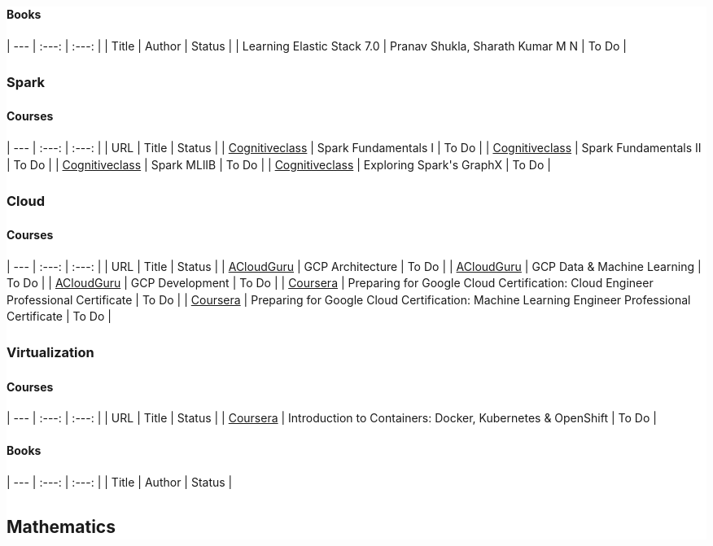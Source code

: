#### Books

| --- | :---: | :---: | 
| Title | Author | Status |
| Learning Elastic Stack 7.0 | Pranav Shukla, Sharath Kumar M N | To Do |


### Spark
#### Courses

| --- | :---: | :---: | 
| URL | Title | Status |
| [Cognitiveclass](https://cognitiveclass.ai/courses/what-is-spark) | Spark Fundamentals I | To Do |
| [Cognitiveclass](https://cognitiveclass.ai/courses/spark-rdd) | Spark Fundamentals II | To Do |
| [Cognitiveclass](https://cognitiveclass.ai/courses/spark-mllib) | Spark MLlIB | To Do |
| [Cognitiveclass](https://cognitiveclass.ai/courses/spark-graphx) | Exploring Spark's GraphX | To Do |



### Cloud
#### Courses

| --- | :---: | :---: | 
| URL | Title | Status |
| [ACloudGuru](https://learn.acloud.guru/learning-path/gcp-architecture) | GCP Architecture | To Do |
| [ACloudGuru](https://learn.acloud.guru/learning-path/gcp-data-ml) | GCP Data & Machine Learning | To Do |
| [ACloudGuru](https://learn.acloud.guru/learning-path/gcp-development) | GCP Development | To Do |
| [Coursera](https://www.coursera.org/specializations/cloud-engineering-gcp) | Preparing for Google Cloud Certification: Cloud Engineer Professional Certificate | To Do |
| [Coursera](https://www.coursera.org/specializations/preparing-for-google-cloud-machine-learning-engineer-professional-certificate) | Preparing for Google Cloud Certification: Machine Learning Engineer Professional Certificate | To Do |

### Virtualization
#### Courses

| --- | :---: | :---: | 
| URL | Title | Status |
| [Coursera](https://www.coursera.org/learn/ibm-containers-docker-kubernetes-openshift) | Introduction to Containers: Docker, Kubernetes & OpenShift | To Do |

#### Books

| --- | :---: | :---: | 
| Title | Author | Status |


## Mathematics
